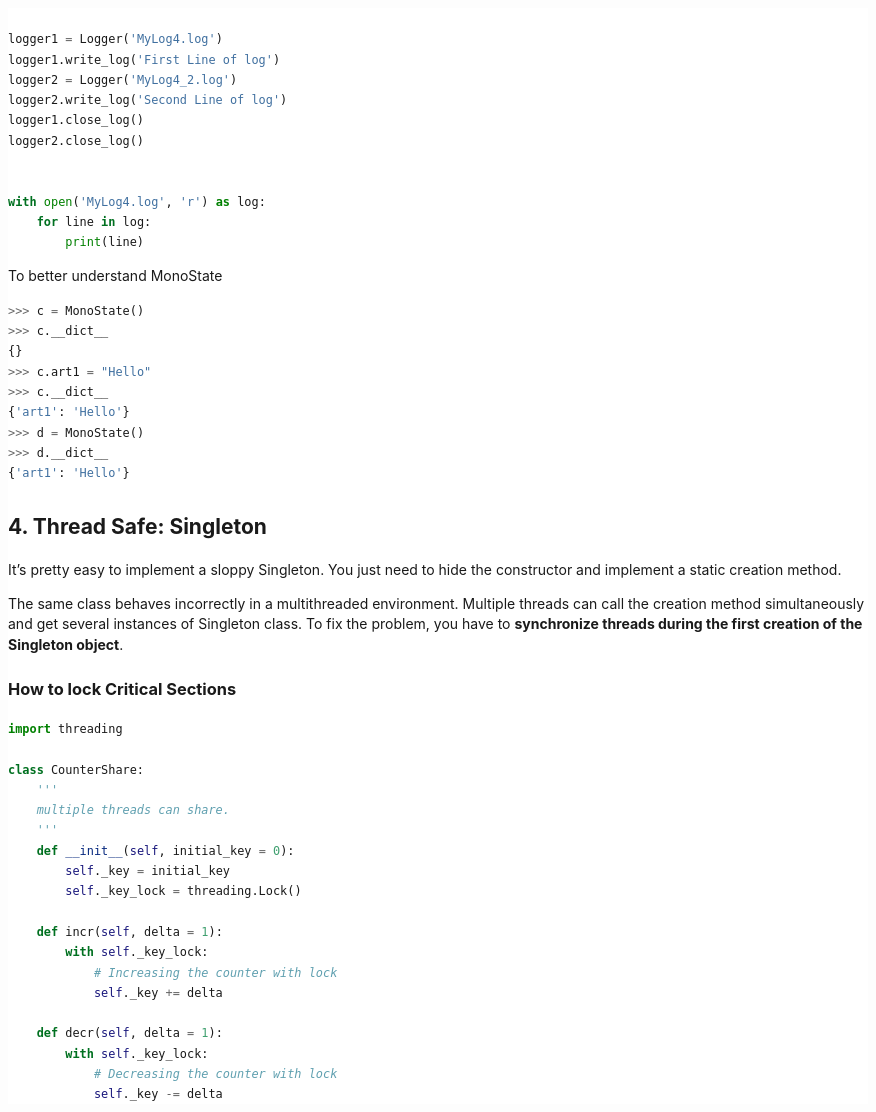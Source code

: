 ```python

logger1 = Logger('MyLog4.log')
logger1.write_log('First Line of log')
logger2 = Logger('MyLog4_2.log')
logger2.write_log('Second Line of log')
logger1.close_log()
logger2.close_log()


with open('MyLog4.log', 'r') as log:
    for line in log:
        print(line)
```

To better understand MonoState

```python
>>> c = MonoState()
>>> c.__dict__
{}
>>> c.art1 = "Hello"
>>> c.__dict__
{'art1': 'Hello'} 
>>> d = MonoState()
>>> d.__dict__
{'art1': 'Hello'}
```

## 4. Thread Safe: Singleton

It’s pretty easy to implement a sloppy Singleton. You just need to hide the constructor and implement a static creation method.

The same class behaves incorrectly in a multithreaded environment. Multiple threads can call the creation method simultaneously and get several instances of Singleton class. To fix the problem, you have to **synchronize threads during the first creation of the Singleton object**.

### How to lock Critical Sections

```python
import threading
  
class CounterShare:
    '''
    multiple threads can share.
    '''
    def __init__(self, initial_key = 0):
        self._key = initial_key
        self._key_lock = threading.Lock()
          
    def incr(self, delta = 1):
        with self._key_lock:
            # Increasing the counter with lock
            self._key += delta
          
    def decr(self, delta = 1):
        with self._key_lock:
            # Decreasing the counter with lock
            self._key -= delta
```
